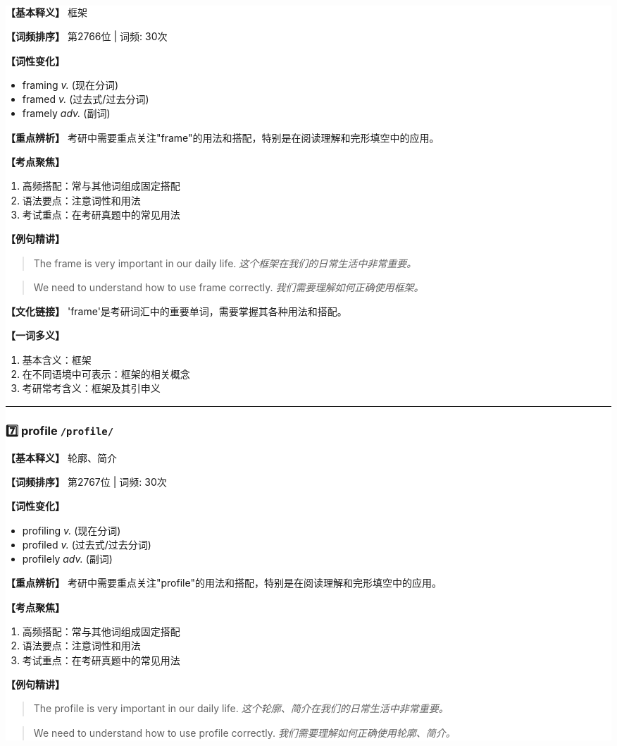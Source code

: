 **【基本释义】** 框架

**【词频排序】** 第2766位 | 词频: 30次

**【词性变化】**
- framing *v.* (现在分词)
- framed *v.* (过去式/过去分词)
- framely *adv.* (副词)

**【重点辨析】**
考研中需要重点关注"frame"的用法和搭配，特别是在阅读理解和完形填空中的应用。

**【考点聚焦】**
1. 高频搭配：常与其他词组成固定搭配
2. 语法要点：注意词性和用法
3. 考试重点：在考研真题中的常见用法

**【例句精讲】**
> The frame is very important in our daily life.
> *这个框架在我们的日常生活中非常重要。*

> We need to understand how to use frame correctly.
> *我们需要理解如何正确使用框架。*

**【文化链接】**
'frame'是考研词汇中的重要单词，需要掌握其各种用法和搭配。

**【一词多义】**
1. 基本含义：框架
2. 在不同语境中可表示：框架的相关概念
3. 考研常考含义：框架及其引申义

---
### 7️⃣ profile `/profile/`

**【基本释义】** 轮廓、简介

**【词频排序】** 第2767位 | 词频: 30次

**【词性变化】**
- profiling *v.* (现在分词)
- profiled *v.* (过去式/过去分词)
- profilely *adv.* (副词)

**【重点辨析】**
考研中需要重点关注"profile"的用法和搭配，特别是在阅读理解和完形填空中的应用。

**【考点聚焦】**
1. 高频搭配：常与其他词组成固定搭配
2. 语法要点：注意词性和用法
3. 考试重点：在考研真题中的常见用法

**【例句精讲】**
> The profile is very important in our daily life.
> *这个轮廓、简介在我们的日常生活中非常重要。*

> We need to understand how to use profile correctly.
> *我们需要理解如何正确使用轮廓、简介。*
